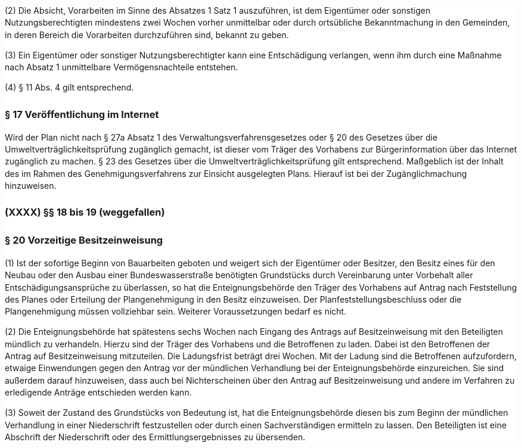 (2) Die Absicht, Vorarbeiten im Sinne des Absatzes 1 Satz 1
auszuführen, ist dem Eigentümer oder sonstigen Nutzungsberechtigten
mindestens zwei Wochen vorher unmittelbar oder durch ortsübliche
Bekanntmachung in den Gemeinden, in deren Bereich die Vorarbeiten
durchzuführen sind, bekannt zu geben.

(3) Ein Eigentümer oder sonstiger Nutzungsberechtigter kann eine
Entschädigung verlangen, wenn ihm durch eine Maßnahme nach Absatz 1
unmittelbare Vermögensnachteile entstehen.

(4) § 11 Abs. 4 gilt entsprechend.


### § 17 Veröffentlichung im Internet

Wird der Plan nicht nach § 27a Absatz 1 des
Verwaltungsverfahrensgesetzes oder § 20 des Gesetzes über die
Umweltverträglichkeitsprüfung zugänglich gemacht, ist dieser vom
Träger des Vorhabens zur Bürgerinformation über das Internet
zugänglich zu machen. § 23 des Gesetzes über die
Umweltverträglichkeitsprüfung gilt entsprechend. Maßgeblich ist der
Inhalt des im Rahmen des Genehmigungsverfahrens zur Einsicht
ausgelegten Plans. Hierauf ist bei der Zugänglichmachung hinzuweisen.


### (XXXX) §§ 18 bis 19 (weggefallen)



### § 20 Vorzeitige Besitzeinweisung

(1) Ist der sofortige Beginn von Bauarbeiten geboten und weigert sich
der Eigentümer oder Besitzer, den Besitz eines für den Neubau oder den
Ausbau einer Bundeswasserstraße benötigten Grundstücks durch
Vereinbarung unter Vorbehalt aller Entschädigungsansprüche zu
überlassen, so hat die Enteignungsbehörde den Träger des Vorhabens auf
Antrag nach Feststellung des Planes oder Erteilung der Plangenehmigung
in den Besitz einzuweisen. Der Planfeststellungsbeschluss oder die
Plangenehmigung müssen vollziehbar sein. Weiterer Voraussetzungen
bedarf es nicht.

(2) Die Enteignungsbehörde hat spätestens sechs Wochen nach Eingang
des Antrags auf Besitzeinweisung mit den Beteiligten mündlich zu
verhandeln. Hierzu sind der Träger des Vorhabens und die Betroffenen
zu laden. Dabei ist den Betroffenen der Antrag auf Besitzeinweisung
mitzuteilen. Die Ladungsfrist beträgt drei Wochen. Mit der Ladung sind
die Betroffenen aufzufordern, etwaige Einwendungen gegen den Antrag
vor der mündlichen Verhandlung bei der Enteignungsbehörde
einzureichen. Sie sind außerdem darauf hinzuweisen, dass auch bei
Nichterscheinen über den Antrag auf Besitzeinweisung und andere im
Verfahren zu erledigende Anträge entschieden werden kann.

(3) Soweit der Zustand des Grundstücks von Bedeutung ist, hat die
Enteignungsbehörde diesen bis zum Beginn der mündlichen Verhandlung in
einer Niederschrift festzustellen oder durch einen Sachverständigen
ermitteln zu lassen. Den Beteiligten ist eine Abschrift der
Niederschrift oder des Ermittlungsergebnisses zu übersenden.
